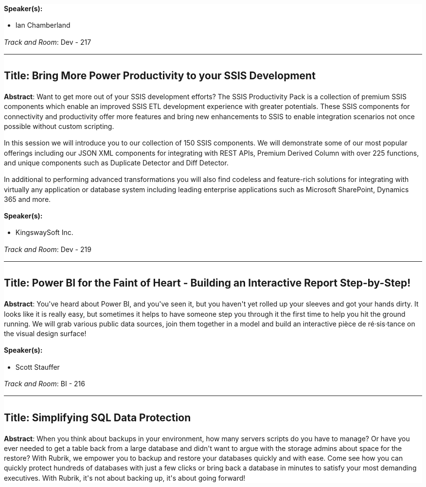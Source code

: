 **Speaker(s):**
- Ian Chamberland
 
*Track and Room*: Dev - 217
 
----------------------------------------------------------------------------------- 
 
 
## Title: Bring More Power  Productivity to your SSIS Development
 
**Abstract**:
Want to get more out of your SSIS development efforts? The SSIS Productivity Pack is a collection of premium SSIS components which enable an improved SSIS ETL development experience with greater potentials. These SSIS components for connectivity and productivity offer more features and bring new enhancements to SSIS to enable integration scenarios not once possible without custom scripting.

In this session we will introduce you to our collection of 150 SSIS components. We will demonstrate some of our most popular offerings including our JSON  XML components for integrating with REST APIs, Premium Derived Column with over 225 functions, and unique components such as Duplicate Detector and Diff Detector. 

In additional to performing advanced transformations you will also find codeless and feature-rich solutions for integrating with virtually any application or database system including leading enterprise applications such as Microsoft SharePoint, Dynamics 365 and more.
 
**Speaker(s):**
- KingswaySoft Inc.
 
*Track and Room*: Dev - 219
 
----------------------------------------------------------------------------------- 
 
 
## Title: Power BI for the Faint of Heart - Building an Interactive Report Step-by-Step!
 
**Abstract**:
You've heard about Power BI, and you've seen it, but you haven't yet rolled up your sleeves and got your hands dirty. It looks like it is really easy, but sometimes it helps to have someone step you through it the first time to help you hit the ground running. We will grab various public data sources, join them together in a model and build an interactive pièce de ré·sis·tance on the visual design surface!
 
**Speaker(s):**
- Scott Stauffer
 
*Track and Room*: BI - 216
 
----------------------------------------------------------------------------------- 
 
 
## Title: Simplifying SQL Data Protection
 
**Abstract**:
When you think about backups in your environment, how many servers  scripts do you have to manage? Or have you ever needed to get a table back from a large database and didn't want to argue with the storage admins about space for the restore? With Rubrik, we empower you to backup and restore your databases quickly and with ease. Come see how you can quickly protect hundreds of databases with just a few clicks or bring back a database in minutes to satisfy your most demanding executives. With Rubrik, it's not about backing up, it's about going forward!
 
